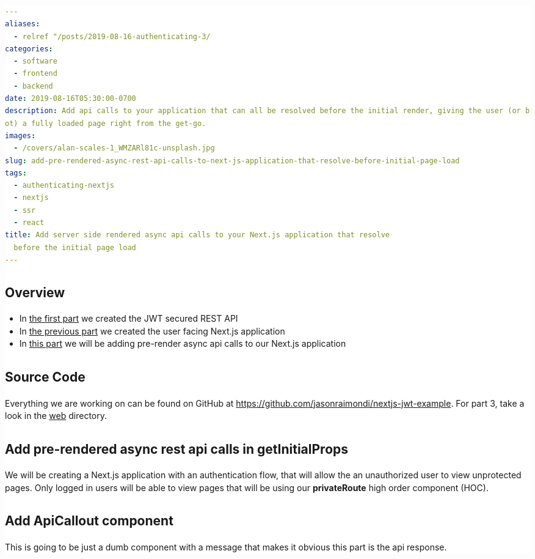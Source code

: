 ```yaml
---
aliases:
  - relref "/posts/2019-08-16-authenticating-3/
categories:
  - software
  - frontend
  - backend
date: 2019-08-16T05:30:00-0700
description: Add api calls to your application that can all be resolved before the initial render, giving the user (or bot) a fully loaded page right from the get-go.
images:
  - /covers/alan-scales-1_WMZARl81c-unsplash.jpg
slug: add-pre-rendered-async-rest-api-calls-to-next-js-application-that-resolve-before-initial-page-load
tags:
  - authenticating-nextjs
  - nextjs
  - ssr
  - react
title: Add server side rendered async api calls to your Next.js application that resolve
  before the initial page load
---
```


## Overview

- In [the first part]("##RELREF/posts/2019-08-16-authenticating-nextjs-part-1") we created the JWT secured REST API
- In [the previous part]("##RELREF/posts/2019-08-16-authenticating-nextjs-part-2") we created the user facing Next.js application
- In [this part]("##RELREF/posts/2019-08-16-authenticating-nextjs-part-3") we will be adding pre-render async api calls to our Next.js application

## Source Code

Everything we are working on can be found on GitHub at https://github.com/jasonraimondi/nextjs-jwt-example. For part 3, take a look in the [web](https://github.com/jasonraimondi/nextjs-jwt-example/tree/master/web) directory.

## Add pre-rendered async rest api calls in getInitialProps

We will be creating a Next.js application with an authentication flow, that will allow the an unauthorized user to view unprotected pages. Only logged in users will be able to view pages that will be using our **privateRoute** high order component (HOC).

## Add ApiCallout component

This is going to be just a dumb component with a message that makes it obvious this part is the api response.
